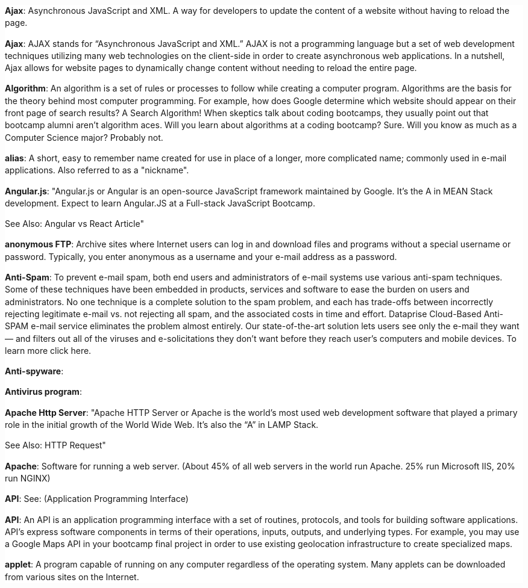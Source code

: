 **Ajax**: 	Asynchronous JavaScript and XML. A way for developers to update the content of a website without having to reload the page.

**Ajax**:  	AJAX stands for “Asynchronous JavaScript and XML.” AJAX is not a programming language but a set of web development techniques utilizing many web technologies on the client-side in order to create asynchronous web applications. In a nutshell, Ajax allows for website pages to dynamically change content without needing to reload the entire page.

**Algorithm**:  	An algorithm is a set of rules or processes to follow while creating a computer program. Algorithms are the basis for the theory behind most computer programming. For example, how does Google determine which website should appear on their front page of search results? A Search Algorithm! When skeptics talk about coding bootcamps, they usually point out that bootcamp alumni aren’t algorithm aces. Will you learn about algorithms at a coding bootcamp? Sure. Will you know as much as a Computer Science major? Probably not.

**alias**:  	A short, easy to remember name created for use in place of a longer, more complicated name; commonly used in e-mail applications. Also referred to as a "nickname". 

**Angular.js**:  	"Angular.js or Angular is an open-source JavaScript framework maintained by Google. It’s the A in MEAN Stack development. Expect to learn Angular.JS at a Full-stack JavaScript Bootcamp.

See Also: Angular vs React Article"

**anonymous FTP**:  	Archive sites where Internet users can log in and download files and programs without a special username or password. Typically, you enter anonymous as a username and your e-mail address as a password. 

**Anti-Spam**:  	To prevent e-mail spam, both end users and administrators of e-mail systems use various anti-spam techniques. Some of these techniques have been embedded in products, services and software to ease the burden on users and administrators. No one technique is a complete solution to the spam problem, and each has trade-offs between incorrectly rejecting legitimate e-mail vs. not rejecting all spam, and the associated costs in time and effort. Dataprise Cloud-Based Anti-SPAM e-mail service eliminates the problem almost entirely. Our state-of-the-art solution lets users see only the e-mail they want — and filters out all of the viruses and e-solicitations they don’t want before they reach user’s computers and mobile devices. To learn more click here.

**Anti-spyware**:  	

**Antivirus program**:  	

**Apache Http Server**:  	"Apache HTTP Server or Apache is the world’s most used web development software that played a primary role in the initial growth of the World Wide Web. It’s also the “A” in LAMP Stack.

See Also: HTTP Request"

**Apache**: 	Software for running a web server. (About 45% of all web servers in the world run Apache. 25% run Microsoft IIS, 20% run NGINX)

**API**: 	See:  (Application Programming Interface)

**API**:  	An API is an application programming interface with a set of routines, protocols, and tools for building software applications. API’s express software components in terms of their operations, inputs, outputs, and underlying types. For example, you may use a Google Maps API in your bootcamp final project in order to use existing geolocation infrastructure to create specialized maps.

**applet**:  	A program capable of running on any computer regardless of the operating system. Many applets can be downloaded from various sites on the Internet. 
